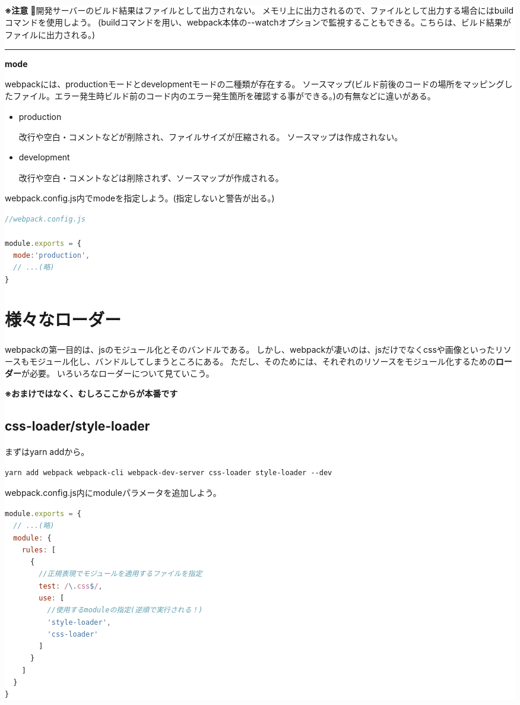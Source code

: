 **※注意**
開発サーバーのビルド結果はファイルとして出力されない。
メモリ上に出力されるので、ファイルとして出力する場合にはbuildコマンドを使用しよう。
(buildコマンドを用い、webpack本体の--watchオプションで監視することもできる。こちらは、ビルド結果がファイルに出力される。)

<hr/>

**mode**

webpackには、productionモードとdevelopmentモードの二種類が存在する。
ソースマップ(ビルド前後のコードの場所をマッピングしたファイル。エラー発生時ビルド前のコード内のエラー発生箇所を確認する事ができる。)の有無などに違いがある。

- production
  
  改行や空白・コメントなどが削除され、ファイルサイズが圧縮される。
  ソースマップは作成されない。

- development

  改行や空白・コメントなどは削除されず、ソースマップが作成される。

webpack.config.js内でmodeを指定しよう。(指定しないと警告が出る。)

```js
//webpack.config.js

module.exports = {
  mode:'production',
  // ...(略)
}
```

<div class="page" />

# 様々なローダー

webpackの第一目的は、jsのモジュール化とそのバンドルである。
しかし、webpackが凄いのは、jsだけでなくcssや画像といったリソースもモジュール化し、バンドルしてしまうところにある。
ただし、そのためには、それぞれのリソースをモジュール化するための**ローダー**が必要。
いろいろなローダーについて見ていこう。

**※おまけではなく、むしろここからが本番です**

## css-loader/style-loader

まずはyarn addから。

```
yarn add webpack webpack-cli webpack-dev-server css-loader style-loader --dev
```

webpack.config.js内にmoduleパラメータを追加しよう。

```js
module.exports = {
  // ...(略)
  module: {
    rules: [
      {
        //正規表現でモジュールを適用するファイルを指定
        test: /\.css$/,
        use: [
          //使用するmoduleの指定(逆順で実行される！)
          'style-loader',
          'css-loader'
        ]
      }
    ]
  }
}
```